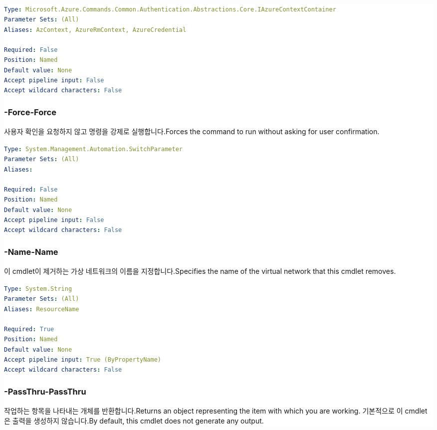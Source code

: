 ```yaml
Type: Microsoft.Azure.Commands.Common.Authentication.Abstractions.Core.IAzureContextContainer
Parameter Sets: (All)
Aliases: AzContext, AzureRmContext, AzureCredential

Required: False
Position: Named
Default value: None
Accept pipeline input: False
Accept wildcard characters: False
```

### <span data-ttu-id="e1127-116">-Force</span><span class="sxs-lookup"><span data-stu-id="e1127-116">-Force</span></span>
<span data-ttu-id="e1127-117">사용자 확인을 요청하지 않고 명령을 강제로 실행합니다.</span><span class="sxs-lookup"><span data-stu-id="e1127-117">Forces the command to run without asking for user confirmation.</span></span>

```yaml
Type: System.Management.Automation.SwitchParameter
Parameter Sets: (All)
Aliases:

Required: False
Position: Named
Default value: None
Accept pipeline input: False
Accept wildcard characters: False
```

### <span data-ttu-id="e1127-118">-Name</span><span class="sxs-lookup"><span data-stu-id="e1127-118">-Name</span></span>
<span data-ttu-id="e1127-119">이 cmdlet이 제거하는 가상 네트워크의 이름을 지정합니다.</span><span class="sxs-lookup"><span data-stu-id="e1127-119">Specifies the name of the virtual network that this cmdlet removes.</span></span>

```yaml
Type: System.String
Parameter Sets: (All)
Aliases: ResourceName

Required: True
Position: Named
Default value: None
Accept pipeline input: True (ByPropertyName)
Accept wildcard characters: False
```

### <span data-ttu-id="e1127-120">-PassThru</span><span class="sxs-lookup"><span data-stu-id="e1127-120">-PassThru</span></span>
<span data-ttu-id="e1127-121">작업하는 항목을 나타내는 개체를 반환합니다.</span><span class="sxs-lookup"><span data-stu-id="e1127-121">Returns an object representing the item with which you are working.</span></span>
<span data-ttu-id="e1127-122">기본적으로 이 cmdlet은 출력을 생성하지 않습니다.</span><span class="sxs-lookup"><span data-stu-id="e1127-122">By default, this cmdlet does not generate any output.</span></span>
